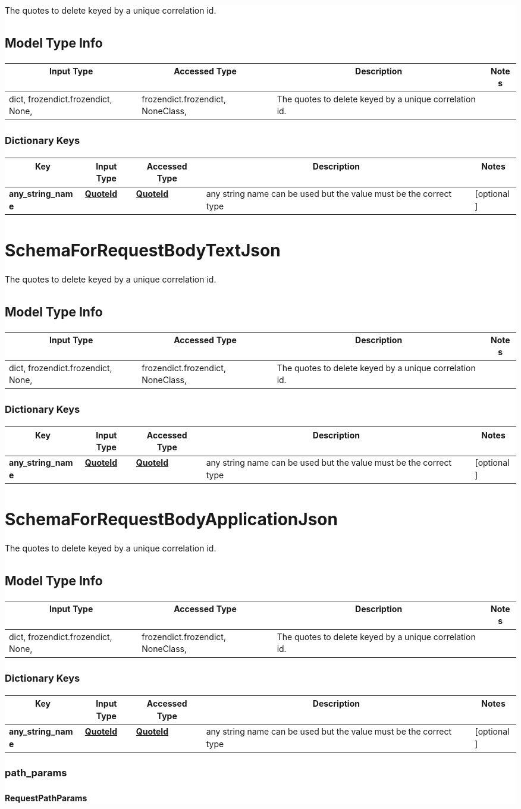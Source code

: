 The quotes to delete keyed by a unique correlation id.

## Model Type Info
Input Type | Accessed Type | Description | Notes
------------ | ------------- | ------------- | -------------
dict, frozendict.frozendict, None,  | frozendict.frozendict, NoneClass,  | The quotes to delete keyed by a unique correlation id. | 

### Dictionary Keys
Key | Input Type | Accessed Type | Description | Notes
------------ | ------------- | ------------- | ------------- | -------------
**any_string_name** | [**QuoteId**]({{complexTypePrefix}}QuoteId.md) | [**QuoteId**]({{complexTypePrefix}}QuoteId.md) | any string name can be used but the value must be the correct type | [optional] 

# SchemaForRequestBodyTextJson

The quotes to delete keyed by a unique correlation id.

## Model Type Info
Input Type | Accessed Type | Description | Notes
------------ | ------------- | ------------- | -------------
dict, frozendict.frozendict, None,  | frozendict.frozendict, NoneClass,  | The quotes to delete keyed by a unique correlation id. | 

### Dictionary Keys
Key | Input Type | Accessed Type | Description | Notes
------------ | ------------- | ------------- | ------------- | -------------
**any_string_name** | [**QuoteId**]({{complexTypePrefix}}QuoteId.md) | [**QuoteId**]({{complexTypePrefix}}QuoteId.md) | any string name can be used but the value must be the correct type | [optional] 

# SchemaForRequestBodyApplicationJson

The quotes to delete keyed by a unique correlation id.

## Model Type Info
Input Type | Accessed Type | Description | Notes
------------ | ------------- | ------------- | -------------
dict, frozendict.frozendict, None,  | frozendict.frozendict, NoneClass,  | The quotes to delete keyed by a unique correlation id. | 

### Dictionary Keys
Key | Input Type | Accessed Type | Description | Notes
------------ | ------------- | ------------- | ------------- | -------------
**any_string_name** | [**QuoteId**]({{complexTypePrefix}}QuoteId.md) | [**QuoteId**]({{complexTypePrefix}}QuoteId.md) | any string name can be used but the value must be the correct type | [optional] 

### path_params
#### RequestPathParams
